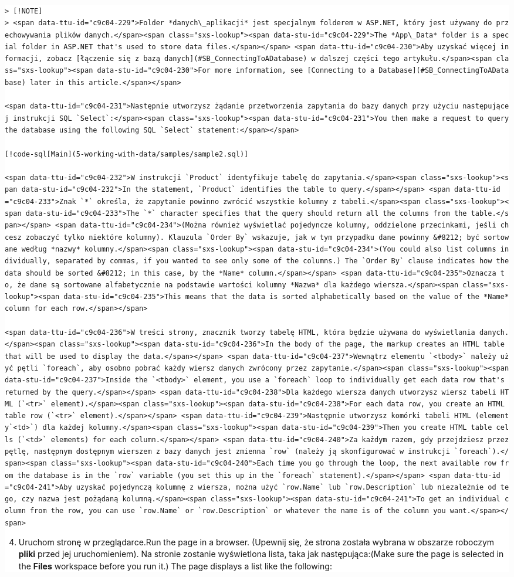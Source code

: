     > [!NOTE]
    > <span data-ttu-id="c9c04-229">Folder *danych\_aplikacji* jest specjalnym folderem w ASP.NET, który jest używany do przechowywania plików danych.</span><span class="sxs-lookup"><span data-stu-id="c9c04-229">The *App\_Data* folder is a special folder in ASP.NET that's used to store data files.</span></span> <span data-ttu-id="c9c04-230">Aby uzyskać więcej informacji, zobacz [łączenie się z bazą danych](#SB_ConnectingToADatabase) w dalszej części tego artykułu.</span><span class="sxs-lookup"><span data-stu-id="c9c04-230">For more information, see [Connecting to a Database](#SB_ConnectingToADatabase) later in this article.</span></span>

    <span data-ttu-id="c9c04-231">Następnie utworzysz żądanie przetworzenia zapytania do bazy danych przy użyciu następującej instrukcji SQL `Select`:</span><span class="sxs-lookup"><span data-stu-id="c9c04-231">You then make a request to query the database using the following SQL `Select` statement:</span></span>

    [!code-sql[Main](5-working-with-data/samples/sample2.sql)]

    <span data-ttu-id="c9c04-232">W instrukcji `Product` identyfikuje tabelę do zapytania.</span><span class="sxs-lookup"><span data-stu-id="c9c04-232">In the statement, `Product` identifies the table to query.</span></span> <span data-ttu-id="c9c04-233">Znak `*` określa, że zapytanie powinno zwrócić wszystkie kolumny z tabeli.</span><span class="sxs-lookup"><span data-stu-id="c9c04-233">The `*` character specifies that the query should return all the columns from the table.</span></span> <span data-ttu-id="c9c04-234">(Można również wyświetlać pojedyncze kolumny, oddzielone przecinkami, jeśli chcesz zobaczyć tylko niektóre kolumny). Klauzula `Order By` wskazuje, jak w tym przypadku dane powinny &#8212; być sortowane według *nazwy* kolumny.</span><span class="sxs-lookup"><span data-stu-id="c9c04-234">(You could also list columns individually, separated by commas, if you wanted to see only some of the columns.) The `Order By` clause indicates how the data should be sorted &#8212; in this case, by the *Name* column.</span></span> <span data-ttu-id="c9c04-235">Oznacza to, że dane są sortowane alfabetycznie na podstawie wartości kolumny *Nazwa* dla każdego wiersza.</span><span class="sxs-lookup"><span data-stu-id="c9c04-235">This means that the data is sorted alphabetically based on the value of the *Name* column for each row.</span></span>

    <span data-ttu-id="c9c04-236">W treści strony, znacznik tworzy tabelę HTML, która będzie używana do wyświetlania danych.</span><span class="sxs-lookup"><span data-stu-id="c9c04-236">In the body of the page, the markup creates an HTML table that will be used to display the data.</span></span> <span data-ttu-id="c9c04-237">Wewnątrz elementu `<tbody>` należy użyć pętli `foreach`, aby osobno pobrać każdy wiersz danych zwrócony przez zapytanie.</span><span class="sxs-lookup"><span data-stu-id="c9c04-237">Inside the `<tbody>` element, you use a `foreach` loop to individually get each data row that's returned by the query.</span></span> <span data-ttu-id="c9c04-238">Dla każdego wiersza danych utworzysz wiersz tabeli HTML (`<tr>` element).</span><span class="sxs-lookup"><span data-stu-id="c9c04-238">For each data row, you create an HTML table row (`<tr>` element).</span></span> <span data-ttu-id="c9c04-239">Następnie utworzysz komórki tabeli HTML (elementy`<td>`) dla każdej kolumny.</span><span class="sxs-lookup"><span data-stu-id="c9c04-239">Then you create HTML table cells (`<td>` elements) for each column.</span></span> <span data-ttu-id="c9c04-240">Za każdym razem, gdy przejdziesz przez pętlę, następnym dostępnym wierszem z bazy danych jest zmienna `row` (należy ją skonfigurować w instrukcji `foreach`).</span><span class="sxs-lookup"><span data-stu-id="c9c04-240">Each time you go through the loop, the next available row from the database is in the `row` variable (you set this up in the `foreach` statement).</span></span> <span data-ttu-id="c9c04-241">Aby uzyskać pojedynczą kolumnę z wiersza, można użyć `row.Name` lub `row.Description` lub niezależnie od tego, czy nazwa jest pożądaną kolumną.</span><span class="sxs-lookup"><span data-stu-id="c9c04-241">To get an individual column from the row, you can use `row.Name` or `row.Description` or whatever the name is of the column you want.</span></span>
4. <span data-ttu-id="c9c04-242">Uruchom stronę w przeglądarce.</span><span class="sxs-lookup"><span data-stu-id="c9c04-242">Run the page in a browser.</span></span> <span data-ttu-id="c9c04-243">(Upewnij się, że strona została wybrana w obszarze roboczym **pliki** przed jej uruchomieniem). Na stronie zostanie wyświetlona lista, taka jak następująca:</span><span class="sxs-lookup"><span data-stu-id="c9c04-243">(Make sure the page is selected in the **Files** workspace before you run it.) The page displays a list like the following:</span></span>
